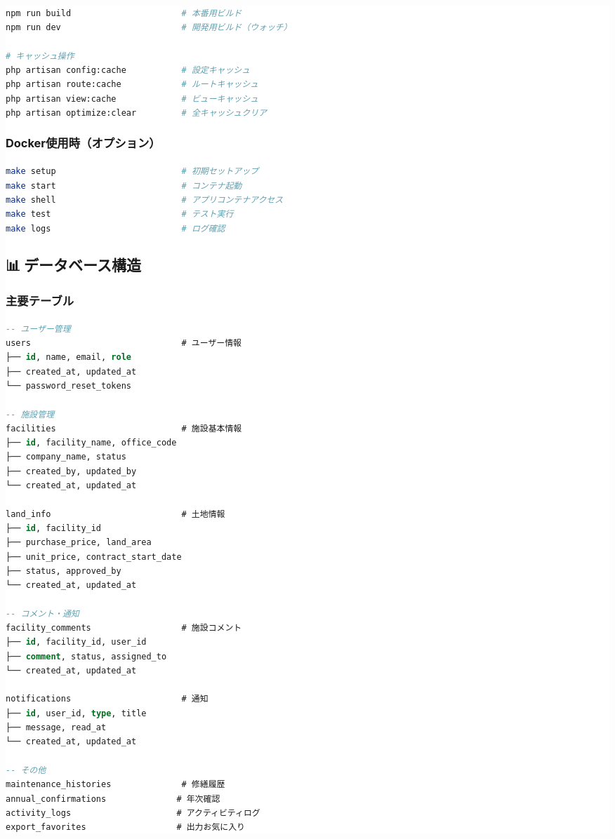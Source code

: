 ```bash
npm run build                      # 本番用ビルド
npm run dev                        # 開発用ビルド（ウォッチ）

# キャッシュ操作
php artisan config:cache           # 設定キャッシュ
php artisan route:cache            # ルートキャッシュ
php artisan view:cache             # ビューキャッシュ
php artisan optimize:clear         # 全キャッシュクリア
```

### Docker使用時（オプション）
```bash
make setup                         # 初期セットアップ
make start                         # コンテナ起動
make shell                         # アプリコンテナアクセス
make test                          # テスト実行
make logs                          # ログ確認
```

## 📊 データベース構造

### 主要テーブル
```sql
-- ユーザー管理
users                              # ユーザー情報
├── id, name, email, role
├── created_at, updated_at
└── password_reset_tokens

-- 施設管理
facilities                         # 施設基本情報
├── id, facility_name, office_code
├── company_name, status
├── created_by, updated_by
└── created_at, updated_at

land_info                          # 土地情報
├── id, facility_id
├── purchase_price, land_area
├── unit_price, contract_start_date
├── status, approved_by
└── created_at, updated_at

-- コメント・通知
facility_comments                  # 施設コメント
├── id, facility_id, user_id
├── comment, status, assigned_to
└── created_at, updated_at

notifications                      # 通知
├── id, user_id, type, title
├── message, read_at
└── created_at, updated_at

-- その他
maintenance_histories              # 修繕履歴
annual_confirmations              # 年次確認
activity_logs                     # アクティビティログ
export_favorites                  # 出力お気に入り
```
